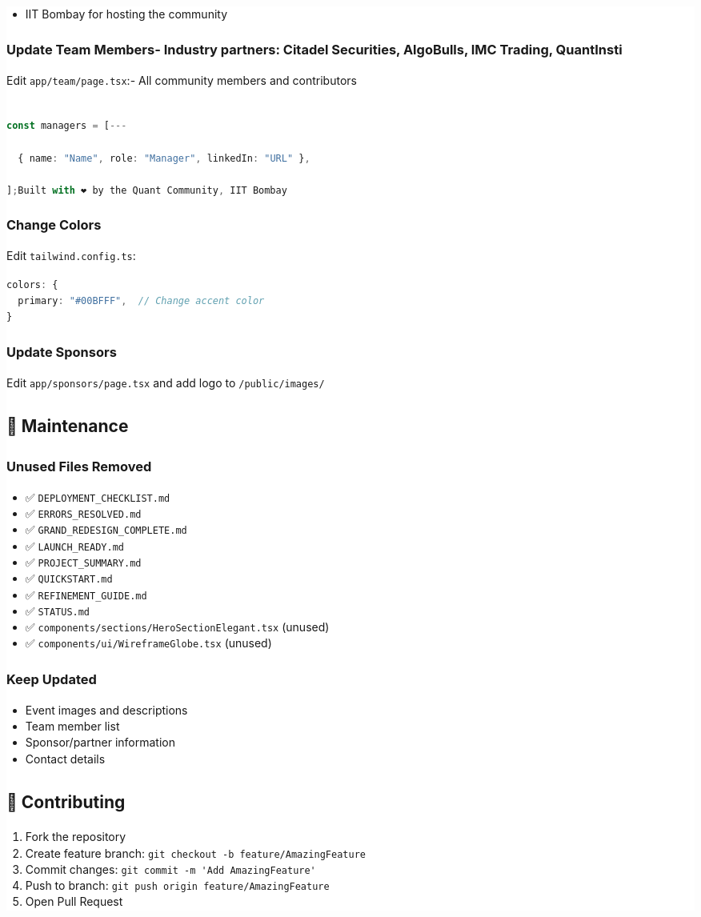 - IIT Bombay for hosting the community

### Update Team Members- Industry partners: Citadel Securities, AlgoBulls, IMC Trading, QuantInsti

Edit `app/team/page.tsx`:- All community members and contributors

```typescript

const managers = [---

  { name: "Name", role: "Manager", linkedIn: "URL" },

];Built with ❤️ by the Quant Community, IIT Bombay

```

### Change Colors
Edit `tailwind.config.ts`:
```typescript
colors: {
  primary: "#00BFFF",  // Change accent color
}
```

### Update Sponsors
Edit `app/sponsors/page.tsx` and add logo to `/public/images/`

## 🧹 Maintenance

### Unused Files Removed
- ✅ `DEPLOYMENT_CHECKLIST.md`
- ✅ `ERRORS_RESOLVED.md`
- ✅ `GRAND_REDESIGN_COMPLETE.md`
- ✅ `LAUNCH_READY.md`
- ✅ `PROJECT_SUMMARY.md`
- ✅ `QUICKSTART.md`
- ✅ `REFINEMENT_GUIDE.md`
- ✅ `STATUS.md`
- ✅ `components/sections/HeroSectionElegant.tsx` (unused)
- ✅ `components/ui/WireframeGlobe.tsx` (unused)

### Keep Updated
- Event images and descriptions
- Team member list
- Sponsor/partner information
- Contact details

## 🤝 Contributing

1. Fork the repository
2. Create feature branch: `git checkout -b feature/AmazingFeature`
3. Commit changes: `git commit -m 'Add AmazingFeature'`
4. Push to branch: `git push origin feature/AmazingFeature`
5. Open Pull Request
